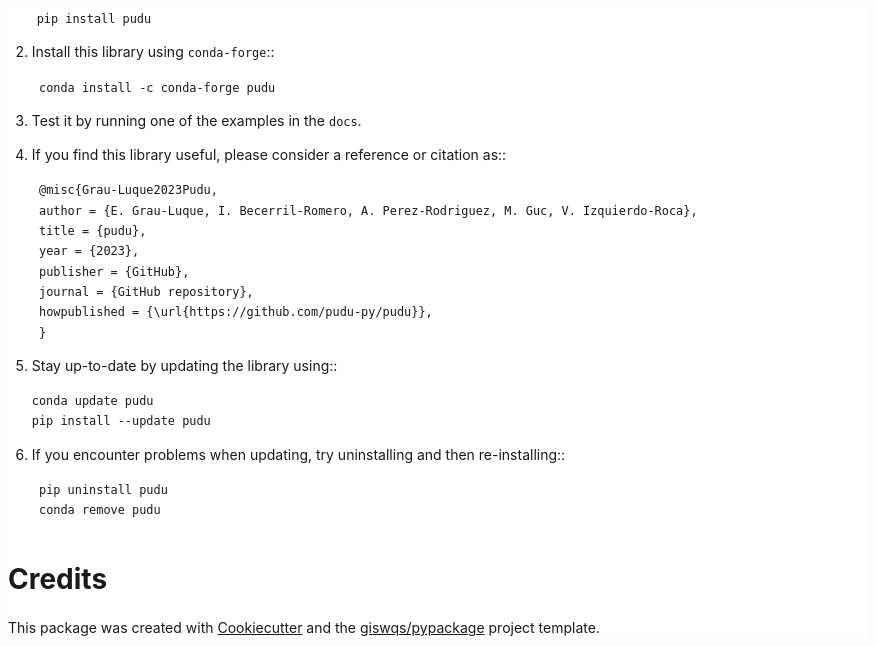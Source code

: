         pip install pudu

2. Install this library using ``conda-forge``::

        conda install -c conda-forge pudu

3. Test it by running one of the examples in the ``docs``.

4. If you find this library useful, please consider a reference or citation as::

        @misc{Grau-Luque2023Pudu,
        author = {E. Grau-Luque, I. Becerril-Romero, A. Perez-Rodriguez, M. Guc, V. Izquierdo-Roca},
        title = {pudu},
        year = {2023},
        publisher = {GitHub},
        journal = {GitHub repository},
        howpublished = {\url{https://github.com/pudu-py/pudu}},
        }

5. Stay up-to-date by updating the library using::

       conda update pudu
       pip install --update pudu

6. If you encounter problems when updating, try uninstalling and then re-installing::

        pip uninstall pudu
        conda remove pudu


# Credits

This package was created with [Cookiecutter](https://github.com/cookiecutter/cookiecutter) and the
[giswqs/pypackage](https://github.com/giswqs/pypackage) project template.
